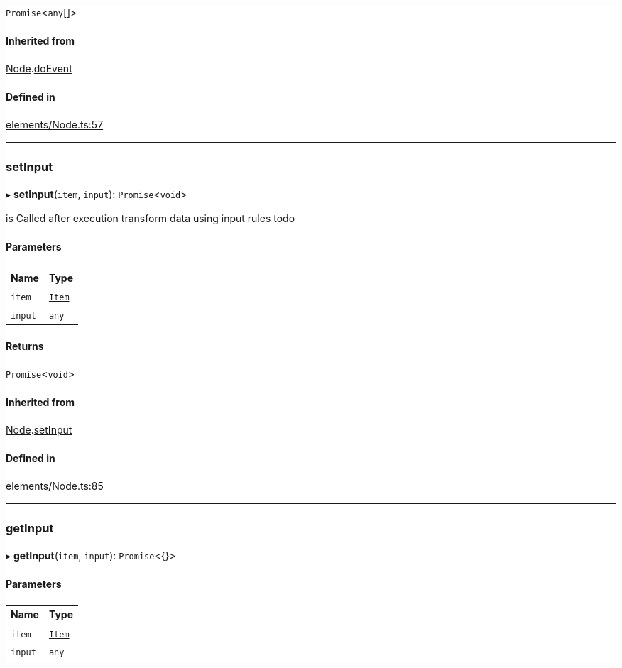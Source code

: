 `Promise`\<`any`[]\>

#### Inherited from

[Node](Node.md).[doEvent](Node.md#doevent)

#### Defined in

[elements/Node.ts:57](https://github.com/bpmnServer/bpmn-server/blob/6f144fc/src/elements/Node.ts#L57)

___

### setInput

▸ **setInput**(`item`, `input`): `Promise`\<`void`\>

is Called after execution 
transform data using input rules
todo

#### Parameters

| Name | Type |
| :------ | :------ |
| `item` | [`Item`](Item.md) |
| `input` | `any` |

#### Returns

`Promise`\<`void`\>

#### Inherited from

[Node](Node.md).[setInput](Node.md#setinput)

#### Defined in

[elements/Node.ts:85](https://github.com/bpmnServer/bpmn-server/blob/6f144fc/src/elements/Node.ts#L85)

___

### getInput

▸ **getInput**(`item`, `input`): `Promise`\<{}\>

#### Parameters

| Name | Type |
| :------ | :------ |
| `item` | [`Item`](Item.md) |
| `input` | `any` |
